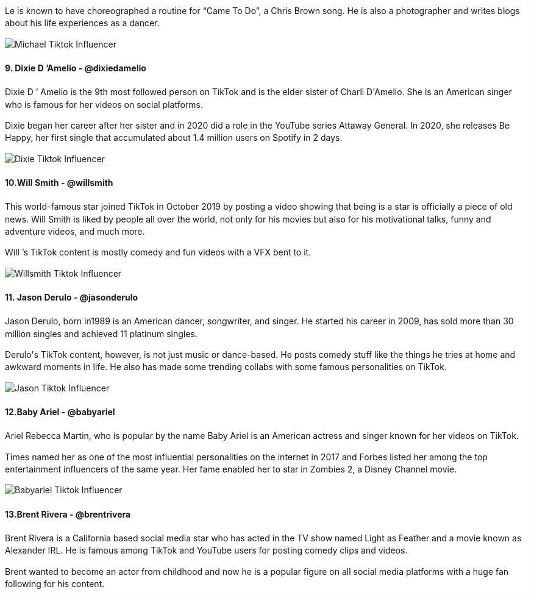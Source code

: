 Le is known to have choreographed a routine for “Came To Do”, a Chris Brown song. He is also a photographer and writes blogs about his life experiences as a dancer.

![Michael Tiktok Influencer](https://images.wondershare.com/filmora/article-images/michael-tiktok-influencer.jpg)

#### 9. Dixie D ’Amelio - @dixiedamelio

Dixie D ’ Amelio is the 9th most followed person on TikTok and is the elder sister of Charli D'Amelio. She is an American singer who is famous for her videos on social platforms.

Dixie began her career after her sister and in 2020 did a role in the YouTube series Attaway General. In 2020, she releases Be Happy, her first single that accumulated about 1.4 million users on Spotify in 2 days.

![Dixie Tiktok Influencer](https://images.wondershare.com/filmora/article-images/dixie-tiktok-influencer.jpg)

#### 10.Will Smith - @willsmith

This world-famous star joined TikTok in October 2019 by posting a video showing that being is a star is officially a piece of old news. Will Smith is liked by people all over the world, not only for his movies but also for his motivational talks, funny and adventure videos, and much more.

Will ’s TikTok content is mostly comedy and fun videos with a VFX bent to it.

![Willsmith Tiktok Influencer](https://images.wondershare.com/filmora/article-images/willsmith-tiktok-influencer.jpg)

#### 11. Jason Derulo - @jasonderulo

Jason Derulo, born in1989 is an American dancer, songwriter, and singer. He started his career in 2009, has sold more than 30 million singles and achieved 11 platinum singles.

Derulo's TikTok content, however, is not just music or dance-based. He posts comedy stuff like the things he tries at home and awkward moments in life. He also has made some trending collabs with some famous personalities on TikTok.

![Jason Tiktok Influencer](https://images.wondershare.com/filmora/article-images/jason-tiktok-influencer.jpg)

#### 12.Baby Ariel - @babyariel

Ariel Rebecca Martin, who is popular by the name Baby Ariel is an American actress and singer known for her videos on TikTok.

Times named her as one of the most influential personalities on the internet in 2017 and Forbes listed her among the top entertainment influencers of the same year. Her fame enabled her to star in Zombies 2, a Disney Channel movie.

![Babyariel Tiktok Influencer](https://images.wondershare.com/filmora/article-images/babyariel-tiktok-influencer.jpg)

#### 13.Brent Rivera - @brentrivera

Brent Rivera is a California based social media star who has acted in the TV show named Light as Feather and a movie known as Alexander IRL. He is famous among TikTok and YouTube users for posting comedy clips and videos.

Brent wanted to become an actor from childhood and now he is a popular figure on all social media platforms with a huge fan following for his content.
